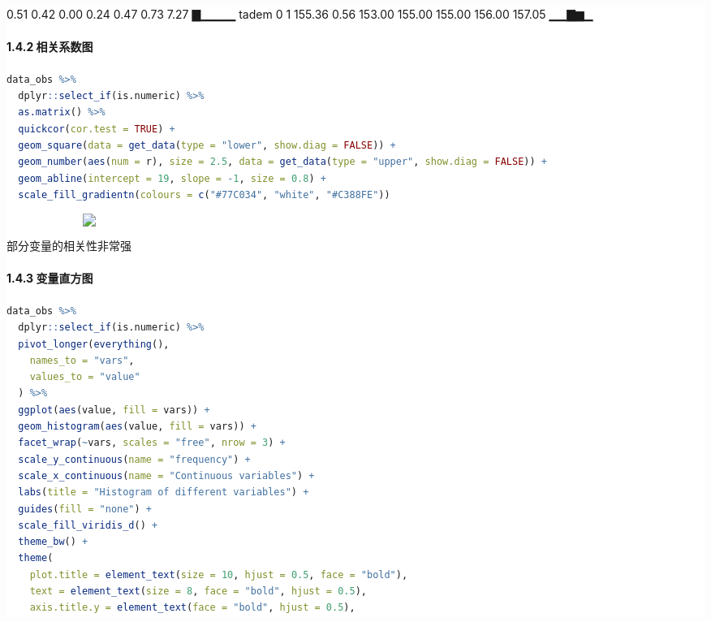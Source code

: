    <td style="text-align:right;"> 0.51 </td>
   <td style="text-align:right;"> 0.42 </td>
   <td style="text-align:right;"> 0.00 </td>
   <td style="text-align:right;"> 0.24 </td>
   <td style="text-align:right;"> 0.47 </td>
   <td style="text-align:right;"> 0.73 </td>
   <td style="text-align:right;"> 7.27 </td>
   <td style="text-align:left;"> ▇▁▁▁▁ </td>
  </tr>
  <tr>
   <td style="text-align:left;"> tadem </td>
   <td style="text-align:right;"> 0 </td>
   <td style="text-align:right;"> 1 </td>
   <td style="text-align:right;"> 155.36 </td>
   <td style="text-align:right;"> 0.56 </td>
   <td style="text-align:right;"> 153.00 </td>
   <td style="text-align:right;"> 155.00 </td>
   <td style="text-align:right;"> 155.00 </td>
   <td style="text-align:right;"> 156.00 </td>
   <td style="text-align:right;"> 157.05 </td>
   <td style="text-align:left;"> ▁▁▇▆▁ </td>
  </tr>
</tbody>
</table>

#### 1.4.2 相关系数图


```r
data_obs %>%
  dplyr::select_if(is.numeric) %>%
  as.matrix() %>%
  quickcor(cor.test = TRUE) +
  geom_square(data = get_data(type = "lower", show.diag = FALSE)) +
  geom_number(aes(num = r), size = 2.5, data = get_data(type = "upper", show.diag = FALSE)) +
  geom_abline(intercept = 19, slope = -1, size = 0.8) +
  scale_fill_gradientn(colours = c("#77C034", "white", "#C388FE"))
```

<img src="{{< blogdown/postref >}}index_files/figure-html/unnamed-chunk-13-1.png" width="672" style="display: block; margin: auto;" />


部分变量的相关性非常强

#### 1.4.3 变量直方图


```r
data_obs %>%
  dplyr::select_if(is.numeric) %>%
  pivot_longer(everything(),
    names_to = "vars",
    values_to = "value"
  ) %>%
  ggplot(aes(value, fill = vars)) +
  geom_histogram(aes(value, fill = vars)) +
  facet_wrap(~vars, scales = "free", nrow = 3) +
  scale_y_continuous(name = "frequency") +
  scale_x_continuous(name = "Continuous variables") +
  labs(title = "Histogram of different variables") +
  guides(fill = "none") +
  scale_fill_viridis_d() +
  theme_bw() +
  theme(
    plot.title = element_text(size = 10, hjust = 0.5, face = "bold"),
    text = element_text(size = 8, face = "bold", hjust = 0.5),
    axis.title.y = element_text(face = "bold", hjust = 0.5),
```